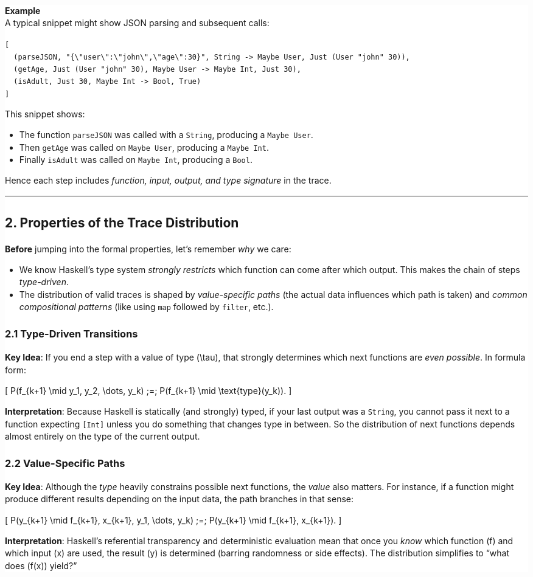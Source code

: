 **Example**  
A typical snippet might show JSON parsing and subsequent calls:

```
[
  (parseJSON, "{\"user\":\"john\",\"age\":30}", String -> Maybe User, Just (User "john" 30)),
  (getAge, Just (User "john" 30), Maybe User -> Maybe Int, Just 30),
  (isAdult, Just 30, Maybe Int -> Bool, True)
]
```

This snippet shows:
- The function `parseJSON` was called with a `String`, producing a `Maybe User`.
- Then `getAge` was called on `Maybe User`, producing a `Maybe Int`.
- Finally `isAdult` was called on `Maybe Int`, producing a `Bool`.

Hence each step includes *function, input, output, and type signature* in the trace.

---

## 2. Properties of the Trace Distribution

**Before** jumping into the formal properties, let’s remember *why* we care:

- We know Haskell’s type system *strongly restricts* which function can come after which output. This makes the chain of steps *type-driven*.  
- The distribution of valid traces is shaped by *value-specific paths* (the actual data influences which path is taken) and *common compositional patterns* (like using `map` followed by `filter`, etc.).

### 2.1 Type-Driven Transitions

**Key Idea**: If you end a step with a value of type \(\tau\), that strongly determines which next functions are *even possible*. In formula form:

\[
P(f_{k+1} \mid y_1, y_2, \dots, y_k) \;=\; P(f_{k+1} \mid \text{type}(y_k)).
\]

**Interpretation**: Because Haskell is statically (and strongly) typed, if your last output was a `String`, you cannot pass it next to a function expecting `[Int]` unless you do something that changes type in between. So the distribution of next functions depends almost entirely on the type of the current output.

### 2.2 Value-Specific Paths

**Key Idea**: Although the *type* heavily constrains possible next functions, the *value* also matters. For instance, if a function might produce different results depending on the input data, the path branches in that sense:

\[
P(y_{k+1} \mid f_{k+1}, x_{k+1}, y_1, \dots, y_k) \;=\; P(y_{k+1} \mid f_{k+1}, x_{k+1}).
\]

**Interpretation**: Haskell’s referential transparency and deterministic evaluation mean that once you *know* which function \(f\) and which input \(x\) are used, the result \(y\) is determined (barring randomness or side effects). The distribution simplifies to “what does \(f(x)\) yield?”
